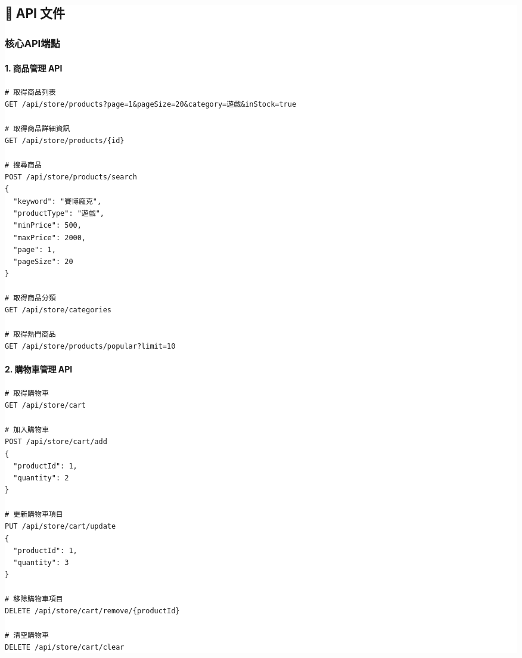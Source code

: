 ## 🔧 API 文件

### 核心API端點

#### 1. 商品管理 API

```http
# 取得商品列表
GET /api/store/products?page=1&pageSize=20&category=遊戲&inStock=true

# 取得商品詳細資訊
GET /api/store/products/{id}

# 搜尋商品
POST /api/store/products/search
{
  "keyword": "賽博龐克",
  "productType": "遊戲",
  "minPrice": 500,
  "maxPrice": 2000,
  "page": 1,
  "pageSize": 20
}

# 取得商品分類
GET /api/store/categories

# 取得熱門商品
GET /api/store/products/popular?limit=10
```

#### 2. 購物車管理 API

```http
# 取得購物車
GET /api/store/cart

# 加入購物車
POST /api/store/cart/add
{
  "productId": 1,
  "quantity": 2
}

# 更新購物車項目
PUT /api/store/cart/update
{
  "productId": 1,
  "quantity": 3
}

# 移除購物車項目
DELETE /api/store/cart/remove/{productId}

# 清空購物車
DELETE /api/store/cart/clear
```

